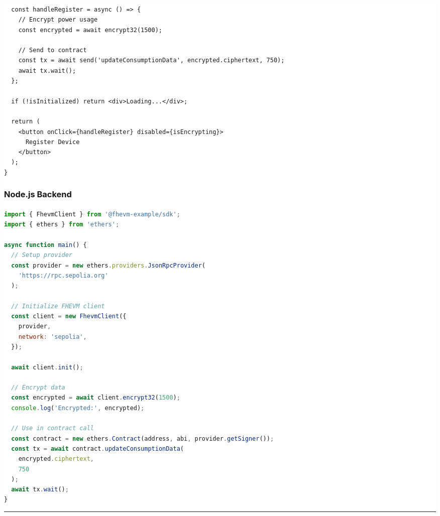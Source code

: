 ```tsx
  const handleRegister = async () => {
    // Encrypt power usage
    const encrypted = await encrypt32(1500);

    // Send to contract
    const tx = await send('updateConsumptionData', encrypted.ciphertext, 750);
    await tx.wait();
  };

  if (!isInitialized) return <div>Loading...</div>;

  return (
    <button onClick={handleRegister} disabled={isEncrypting}>
      Register Device
    </button>
  );
}
```

### Node.js Backend

```javascript
import { FhevmClient } from '@fhevm-example/sdk';
import { ethers } from 'ethers';

async function main() {
  // Setup provider
  const provider = new ethers.providers.JsonRpcProvider(
    'https://rpc.sepolia.org'
  );

  // Initialize FHEVM client
  const client = new FhevmClient({
    provider,
    network: 'sepolia',
  });

  await client.init();

  // Encrypt data
  const encrypted = await client.encrypt32(1500);
  console.log('Encrypted:', encrypted);

  // Use in contract call
  const contract = new ethers.Contract(address, abi, provider.getSigner());
  const tx = await contract.updateConsumptionData(
    encrypted.ciphertext,
    750
  );
  await tx.wait();
}
```

---